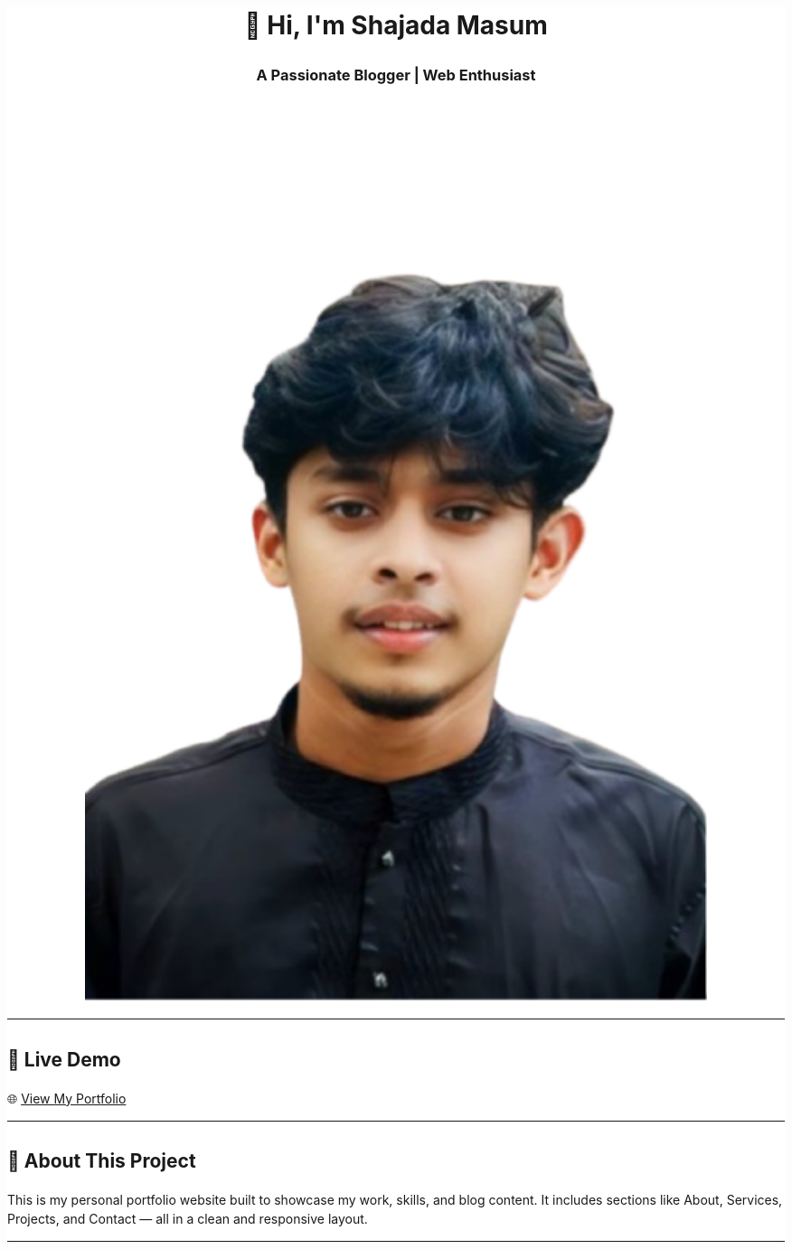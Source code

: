 <h1 align="center">👋 Hi, I'm Shajada Masum</h1>
<h3 align="center">A Passionate Blogger | Web Enthusiast</h3>

<p align="center">
  <img src="images/portfolio.png" alt="Portfolio Screenshot" width="80%" />
</p>

---

## 🔗 Live Demo

🌐 [View My Portfolio](http://127.0.0.1:5500/index.html)

---

## 📖 About This Project

This is my personal portfolio website built to showcase my work, skills, and blog content. It includes sections like About, Services, Projects, and Contact — all in a clean and responsive layout.

---
